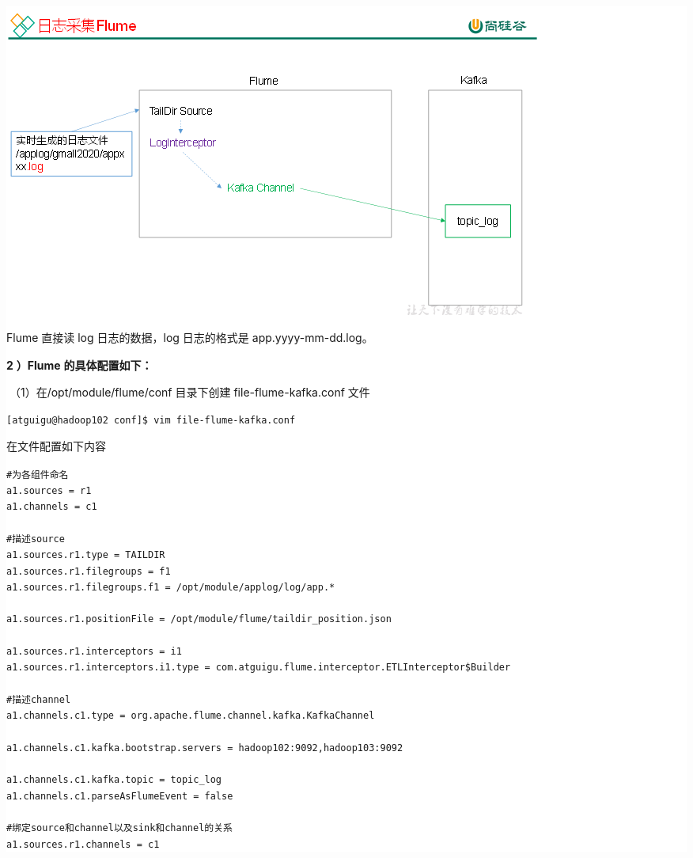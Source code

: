 ![image-20211129153456603](flume.assets/image-20211129153456603.png)

Flume 直接读 log 日志的数据，log 日志的格式是 app.yyyy-mm-dd.log。

**2** **）Flume** **的具体配置如下：**

​ （1）在/opt/module/flume/conf 目录下创建 file-flume-kafka.conf 文件

```
[atguigu@hadoop102 conf]$ vim file-flume-kafka.conf
```

在文件配置如下内容

```
#为各组件命名
a1.sources = r1
a1.channels = c1

#描述source
a1.sources.r1.type = TAILDIR
a1.sources.r1.filegroups = f1
a1.sources.r1.filegroups.f1 = /opt/module/applog/log/app.*

a1.sources.r1.positionFile = /opt/module/flume/taildir_position.json

a1.sources.r1.interceptors = i1
a1.sources.r1.interceptors.i1.type = com.atguigu.flume.interceptor.ETLInterceptor$Builder

#描述channel
a1.channels.c1.type = org.apache.flume.channel.kafka.KafkaChannel

a1.channels.c1.kafka.bootstrap.servers = hadoop102:9092,hadoop103:9092

a1.channels.c1.kafka.topic = topic_log
a1.channels.c1.parseAsFlumeEvent = false

#绑定source和channel以及sink和channel的关系
a1.sources.r1.channels = c1
```
